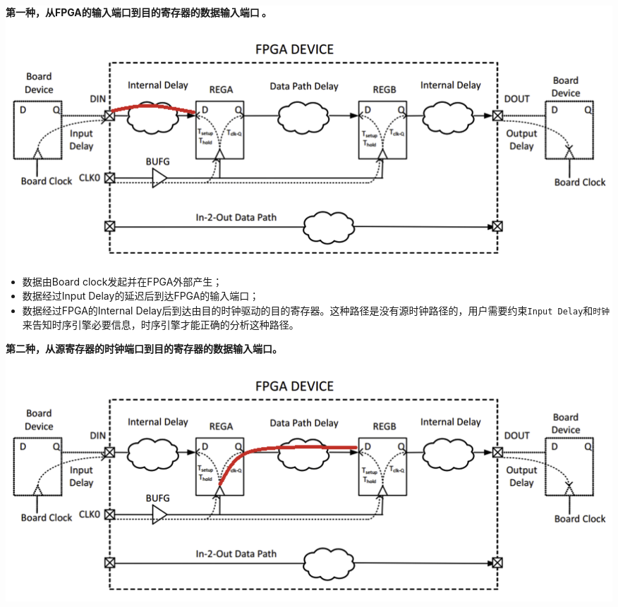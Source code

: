[^_^]:
    (https://upload-images.jianshu.io/upload_images/16278820-7e62b58cd7ca85e4.png)

**第一种，从FPGA的输入端口到目的寄存器的数据输入端口 。**

![](7.png)

[^_^]:
    (https://upload-images.jianshu.io/upload_images/16278820-dd8c68716e89e702.png)

- 数据由Board clock发起并在FPGA外部产生；
- 数据经过Input Delay的延迟后到达FPGA的输入端口；
- 数据经过FPGA的Internal Delay后到达由目的时钟驱动的目的寄存器。这种路径是没有源时钟路径的，用户需要约束`Input Delay`和`时钟`来告知时序引擎必要信息，时序引擎才能正确的分析这种路径。

**第二种，从源寄存器的时钟端口到目的寄存器的数据输入端口。**

![](8.png)

[^_^]:
    (https://upload-images.jianshu.io/upload_images/16278820-1324828c4e3dc953.png)
